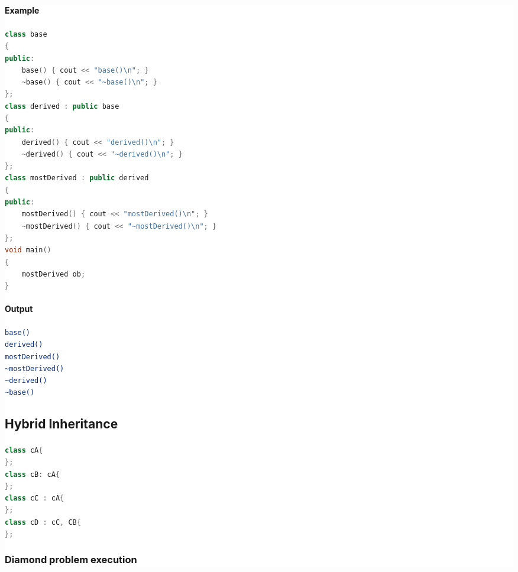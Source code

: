 #### Example

```c++
class base
{
public:
    base() { cout << "base()\n"; }
    ~base() { cout << "~base()\n"; }
};
class derived : public base
{
public:
    derived() { cout << "derived()\n"; }
    ~derived() { cout << "~derived()\n"; }
};
class mostDerived : public derived
{
public:
    mostDerived() { cout << "mostDerived()\n"; }
    ~mostDerived() { cout << "~mostDerived()\n"; }
};
void main()
{
    mostDerived ob;
}
```

#### Output

```sh
base()
derived()
mostDerived()
~mostDerived()
~derived()
~base()
```

## Hybrid Inheritance

```c++
class cA{
};
class cB: cA{
};
class cC : cA{
};
class cD : cC, CB{
};
```

### Diamond problem execution

